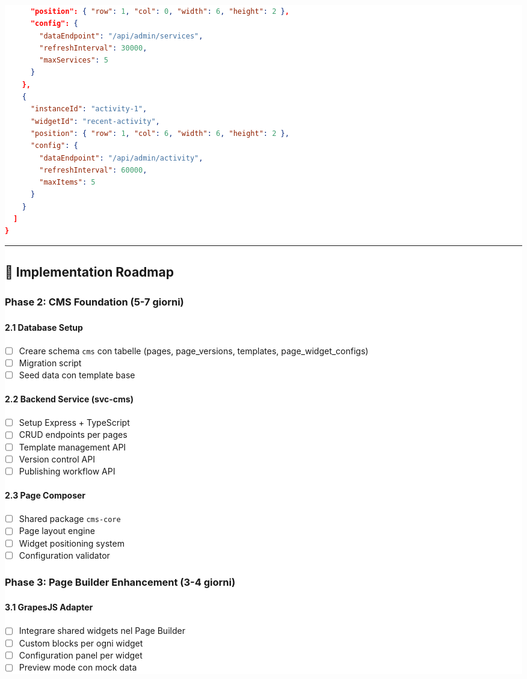 ```json
      "position": { "row": 1, "col": 0, "width": 6, "height": 2 },
      "config": {
        "dataEndpoint": "/api/admin/services",
        "refreshInterval": 30000,
        "maxServices": 5
      }
    },
    {
      "instanceId": "activity-1",
      "widgetId": "recent-activity",
      "position": { "row": 1, "col": 6, "width": 6, "height": 2 },
      "config": {
        "dataEndpoint": "/api/admin/activity",
        "refreshInterval": 60000,
        "maxItems": 5
      }
    }
  ]
}
```

---

## 🚀 Implementation Roadmap

### **Phase 2: CMS Foundation** (5-7 giorni)

#### 2.1 Database Setup
- [ ] Creare schema `cms` con tabelle (pages, page_versions, templates, page_widget_configs)
- [ ] Migration script
- [ ] Seed data con template base

#### 2.2 Backend Service (svc-cms)
- [ ] Setup Express + TypeScript
- [ ] CRUD endpoints per pages
- [ ] Template management API
- [ ] Version control API
- [ ] Publishing workflow API

#### 2.3 Page Composer
- [ ] Shared package `cms-core`
- [ ] Page layout engine
- [ ] Widget positioning system
- [ ] Configuration validator

### **Phase 3: Page Builder Enhancement** (3-4 giorni)

#### 3.1 GrapesJS Adapter
- [ ] Integrare shared widgets nel Page Builder
- [ ] Custom blocks per ogni widget
- [ ] Configuration panel per widget
- [ ] Preview mode con mock data
